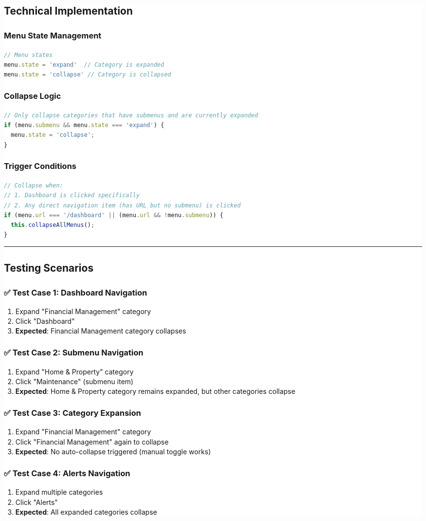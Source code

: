 
## Technical Implementation

### Menu State Management

```typescript
// Menu states
menu.state = 'expand'  // Category is expanded
menu.state = 'collapse' // Category is collapsed
```

### Collapse Logic

```typescript
// Only collapse categories that have submenus and are currently expanded
if (menu.submenu && menu.state === 'expand') {
  menu.state = 'collapse';
}
```

### Trigger Conditions

```typescript
// Collapse when:
// 1. Dashboard is clicked specifically
// 2. Any direct navigation item (has URL but no submenu) is clicked
if (menu.url === '/dashboard' || (menu.url && !menu.submenu)) {
  this.collapseAllMenus();
}
```

---

## Testing Scenarios

### ✅ **Test Case 1: Dashboard Navigation**
1. Expand "Financial Management" category
2. Click "Dashboard"
3. **Expected**: Financial Management category collapses

### ✅ **Test Case 2: Submenu Navigation**
1. Expand "Home & Property" category
2. Click "Maintenance" (submenu item)
3. **Expected**: Home & Property category remains expanded, but other categories collapse

### ✅ **Test Case 3: Category Expansion**
1. Expand "Financial Management" category
2. Click "Financial Management" again to collapse
3. **Expected**: No auto-collapse triggered (manual toggle works)

### ✅ **Test Case 4: Alerts Navigation**
1. Expand multiple categories
2. Click "Alerts"
3. **Expected**: All expanded categories collapse
